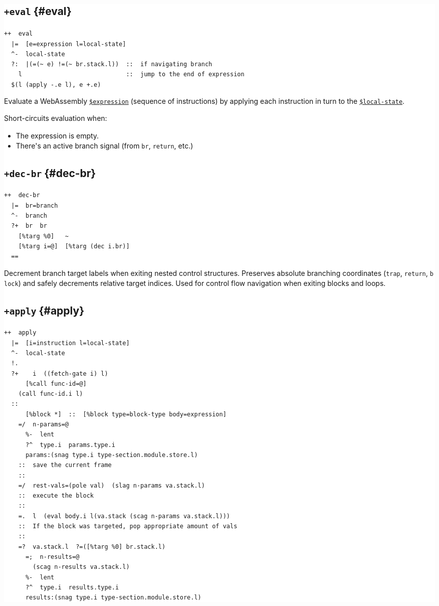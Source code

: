 ## `+eval` {#eval}

```hoon
++  eval
  |=  [e=expression l=local-state]
  ^-  local-state
  ?:  |(=(~ e) !=(~ br.stack.l))  ::  if navigating branch
    l                             ::  jump to the end of expression
  $(l (apply -.e l), e +.e)
```

Evaluate a WebAssembly [`$expression`](./wasm-data-types.md#expression) (sequence of instructions) by applying each instruction in turn to the [`$local-state`](./wasm-interpreter-data-types.md#local-state).

Short-circuits evaluation when:
- The expression is empty.
- There's an active branch signal (from `br`, `return`, etc.)

## `+dec-br` {#dec-br}

```hoon
++  dec-br
  |=  br=branch
  ^-  branch
  ?+  br  br
    [%targ %0]   ~
    [%targ i=@]  [%targ (dec i.br)]
  ==
```

Decrement branch target labels when exiting nested control structures. Preserves absolute branching coordinates (`trap`, `return`, `block`) and safely decrements relative target indices. Used for control flow navigation when exiting blocks and loops.

## `+apply` {#apply}

```hoon
++  apply
  |=  [i=instruction l=local-state]
  ^-  local-state
  !.
  ?+    i  ((fetch-gate i) l)
      [%call func-id=@]
    (call func-id.i l)
  ::
      [%block *]  ::  [%block type=block-type body=expression]
    =/  n-params=@
      %-  lent
      ?^  type.i  params.type.i
      params:(snag type.i type-section.module.store.l)
    ::  save the current frame
    ::
    =/  rest-vals=(pole val)  (slag n-params va.stack.l)
    ::  execute the block
    ::
    =.  l  (eval body.i l(va.stack (scag n-params va.stack.l)))
    ::  If the block was targeted, pop appropriate amount of vals
    ::
    =?  va.stack.l  ?=([%targ %0] br.stack.l)
      =;  n-results=@
        (scag n-results va.stack.l)
      %-  lent
      ?^  type.i  results.type.i
      results:(snag type.i type-section.module.store.l)
```